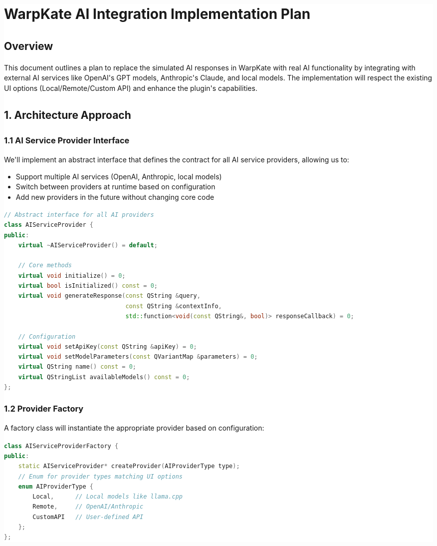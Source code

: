 # WarpKate AI Integration Implementation Plan

## Overview

This document outlines a plan to replace the simulated AI responses in WarpKate with real AI functionality by integrating with external AI services like OpenAI's GPT models, Anthropic's Claude, and local models. The implementation will respect the existing UI options (Local/Remote/Custom API) and enhance the plugin's capabilities.

## 1. Architecture Approach

### 1.1 AI Service Provider Interface

We'll implement an abstract interface that defines the contract for all AI service providers, allowing us to:
- Support multiple AI services (OpenAI, Anthropic, local models)
- Switch between providers at runtime based on configuration
- Add new providers in the future without changing core code

```cpp
// Abstract interface for all AI providers
class AIServiceProvider {
public:
    virtual ~AIServiceProvider() = default;
    
    // Core methods
    virtual void initialize() = 0;
    virtual bool isInitialized() const = 0;
    virtual void generateResponse(const QString &query, 
                                  const QString &contextInfo,
                                  std::function<void(const QString&, bool)> responseCallback) = 0;
    
    // Configuration
    virtual void setApiKey(const QString &apiKey) = 0;
    virtual void setModelParameters(const QVariantMap &parameters) = 0;
    virtual QString name() const = 0;
    virtual QStringList availableModels() const = 0;
};
```

### 1.2 Provider Factory

A factory class will instantiate the appropriate provider based on configuration:

```cpp
class AIServiceProviderFactory {
public:
    static AIServiceProvider* createProvider(AIProviderType type);
    // Enum for provider types matching UI options
    enum AIProviderType {
        Local,      // Local models like llama.cpp
        Remote,     // OpenAI/Anthropic
        CustomAPI   // User-defined API
    };
};
```
